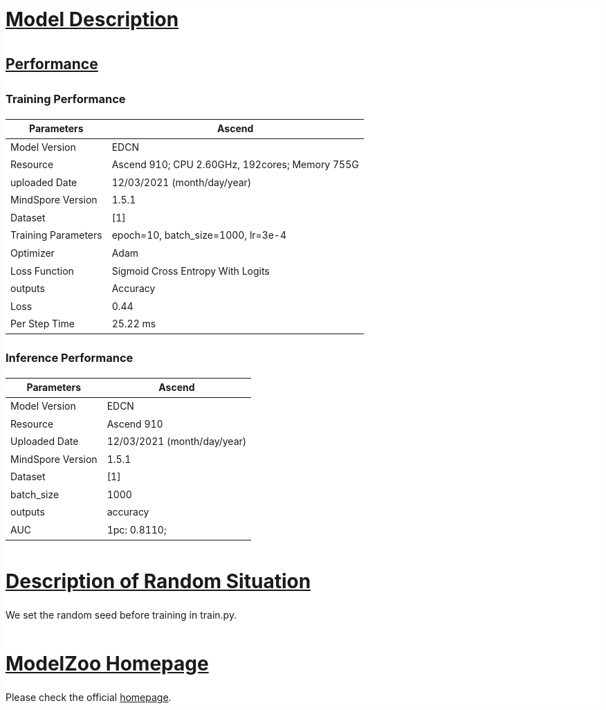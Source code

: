 # [Model Description](#contents)

## [Performance](#contents)

### Training Performance

| Parameters                 | Ascend                                                      |
| -------------------------- | ----------------------------------------------------------- |
| Model Version              | EDCN                                                        |
| Resource                   | Ascend 910; CPU 2.60GHz, 192cores; Memory 755G              |
| uploaded Date              | 12/03/2021 (month/day/year)                                 |
| MindSpore Version          | 1.5.1                                                       |
| Dataset                    | [1]                                                         |
| Training Parameters        | epoch=10, batch_size=1000, lr=3e-4                          |
| Optimizer                  | Adam                                                        |
| Loss Function              | Sigmoid Cross Entropy With Logits                           |
| outputs                    | Accuracy                                                    |
| Loss                       | 0.44                                                        |
| Per Step Time              | 25.22 ms                                                        |

### Inference Performance

| Parameters          | Ascend                      |
| ------------------- | --------------------------- |
| Model Version       | EDCN                        |
| Resource            | Ascend 910                  |
| Uploaded Date       | 12/03/2021 (month/day/year) |
| MindSpore Version   | 1.5.1                       |
| Dataset             | [1]                         |
| batch_size          | 1000                        |
| outputs             | accuracy                    |
| AUC                 | 1pc: 0.8110;                |

# [Description of Random Situation](#contents)

We set the random seed before training in train.py.

# [ModelZoo Homepage](#contents)

 Please check the official [homepage](https://gitee.com/mindspore/models).
